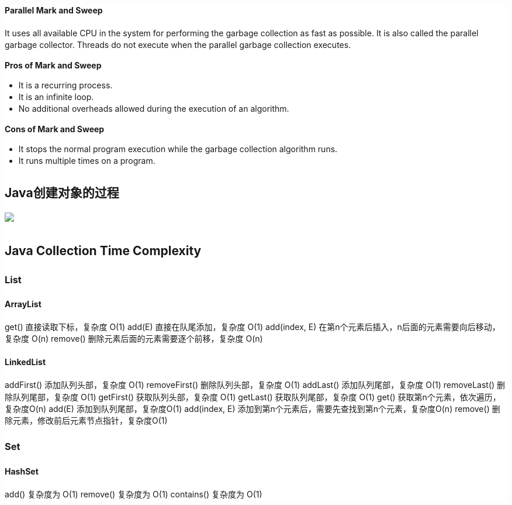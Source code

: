 #### Parallel Mark and Sweep

It uses all available CPU in the system for performing the garbage collection as fast as possible. It is also called the parallel garbage collector. Threads do not execute when the parallel garbage collection executes.

**Pros of Mark and Sweep**

* It is a recurring process.
* It is an infinite loop.
* No additional overheads allowed during the execution of an algorithm.

**Cons of Mark and Sweep**

* It stops the normal program execution while the garbage collection algorithm runs.
* It runs multiple times on a program.

## Java创建对象的过程

![](https://markpersonal.oss-us-east-1.aliyuncs.com/pic/20220106160142.png)

## Java Collection Time Complexity

### List

#### ArrayList

get() 直接读取下标，复杂度 O(1)
add(E) 直接在队尾添加，复杂度 O(1)
add(index, E) 在第n个元素后插入，n后面的元素需要向后移动，复杂度 O(n)
remove() 删除元素后面的元素需要逐个前移，复杂度 O(n)

#### LinkedList

addFirst() 添加队列头部，复杂度 O(1)
removeFirst() 删除队列头部，复杂度 O(1)
addLast() 添加队列尾部，复杂度 O(1)
removeLast() 删除队列尾部，复杂度 O(1)
getFirst() 获取队列头部，复杂度 O(1)
getLast() 获取队列尾部，复杂度 O(1)
get() 获取第n个元素，依次遍历，复杂度O(n)
add(E) 添加到队列尾部，复杂度O(1)
add(index, E) 添加到第n个元素后，需要先查找到第n个元素，复杂度O(n)
remove() 删除元素，修改前后元素节点指针，复杂度O(1)

### Set

#### HashSet

add() 复杂度为 O(1)
remove() 复杂度为 O(1)
contains() 复杂度为 O(1)
